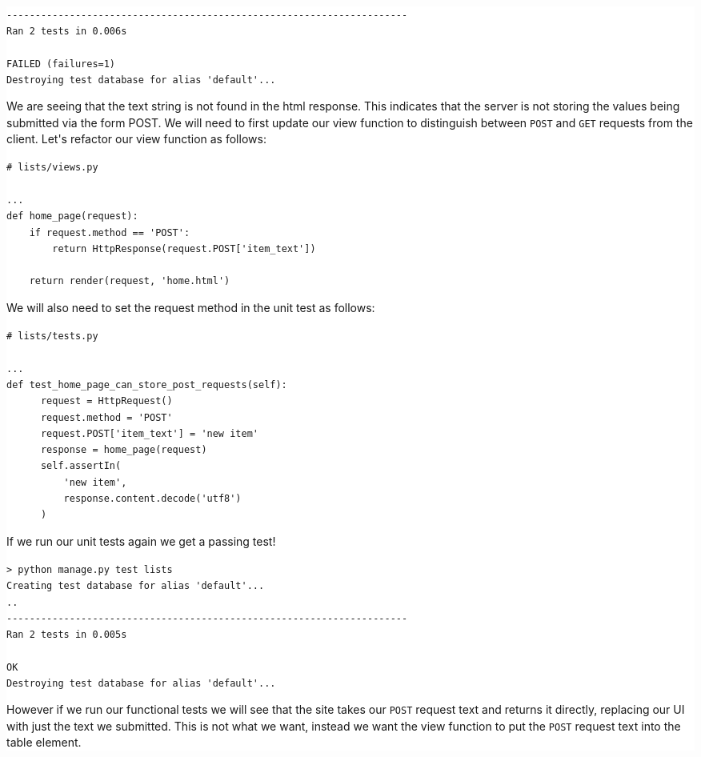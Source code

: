```
----------------------------------------------------------------------
Ran 2 tests in 0.006s

FAILED (failures=1)
Destroying test database for alias 'default'...
```

We are seeing that the text string is not found in the html response. This indicates that the server is not storing the values being submitted via the form POST. We will need to first update our view function to distinguish between `POST` and `GET` requests from the client. Let's refactor our view function as follows:

```
# lists/views.py

...
def home_page(request):
    if request.method == 'POST':
        return HttpResponse(request.POST['item_text'])

    return render(request, 'home.html')
```

We will also need to set the request method in the unit test as follows:

```
# lists/tests.py

...
def test_home_page_can_store_post_requests(self):
      request = HttpRequest()
      request.method = 'POST'
      request.POST['item_text'] = 'new item'
      response = home_page(request)
      self.assertIn(
          'new item',
          response.content.decode('utf8')
      )
```

If we run our unit tests again we get a passing test!

```
> python manage.py test lists
Creating test database for alias 'default'...
..
----------------------------------------------------------------------
Ran 2 tests in 0.005s

OK
Destroying test database for alias 'default'...
```

However if we run our functional tests we will see that the site takes our `POST` request text and returns it directly, replacing our UI with just the text we submitted. This is not what we want, instead we want the view function to put the `POST` request text into the table element.
